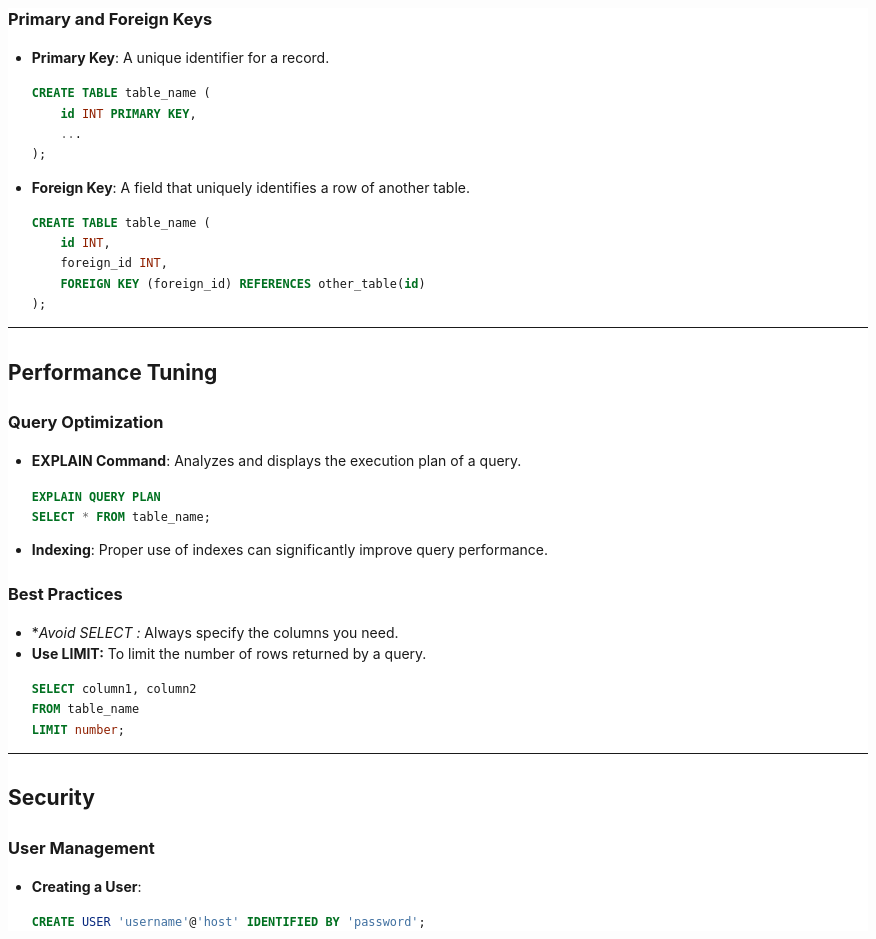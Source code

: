 ### Primary and Foreign Keys

- **Primary Key**: A unique identifier for a record.
  ```sql
  CREATE TABLE table_name (
      id INT PRIMARY KEY,
      ...
  );
  ```

- **Foreign Key**: A field that uniquely identifies a row of another table.
  ```sql
  CREATE TABLE table_name (
      id INT,
      foreign_id INT,
      FOREIGN KEY (foreign_id) REFERENCES other_table(id)
  );
  ```

---

## Performance Tuning

### Query Optimization

- **EXPLAIN Command**: Analyzes and displays the execution plan of a query.
  ```sql
  EXPLAIN QUERY PLAN
  SELECT * FROM table_name;
  ```

- **Indexing**: Proper use of indexes can significantly improve query performance.

### Best Practices

- **Avoid SELECT *:** Always specify the columns you need.
- **Use LIMIT:** To limit the number of rows returned by a query.
  ```sql
  SELECT column1, column2
  FROM table_name
  LIMIT number;
  ```

---

## Security

### User Management

- **Creating a User**:
  ```sql
  CREATE USER 'username'@'host' IDENTIFIED BY 'password';
  ```
